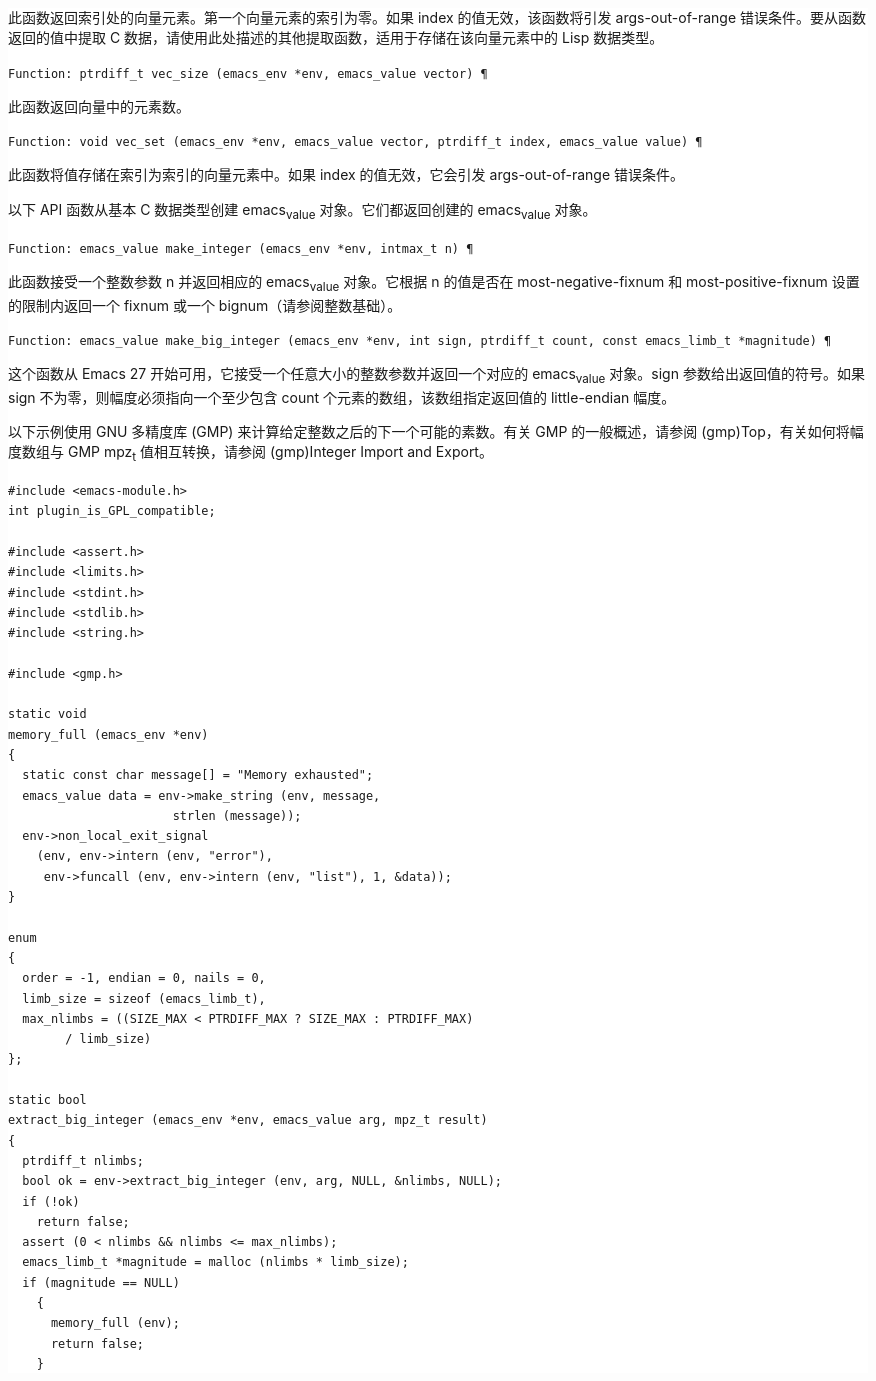 此函数返回索引处的向量元素。第一个向量元素的索引为零。如果 index 的值无效，该函数将引发 args-out-of-range 错误条件。要从函数返回的值中提取 C 数据，请使用此处描述的其他提取函数，适用于存储在该向量元素中的 Lisp 数据类型。

    Function: ptrdiff_t vec_size (emacs_env *env, emacs_value vector) ¶

此函数返回向量中的元素数。

    Function: void vec_set (emacs_env *env, emacs_value vector, ptrdiff_t index, emacs_value value) ¶

此函数将值存储在索引为索引的向量元素中。如果 index 的值无效，它会引发 args-out-of-range 错误条件。

以下 API 函数从基本 C 数据类型创建 emacs<sub>value</sub> 对象。它们都返回创建的 emacs<sub>value</sub> 对象。

    Function: emacs_value make_integer (emacs_env *env, intmax_t n) ¶

此函数接受一个整数参数 n 并返回相应的 emacs<sub>value</sub> 对象。它根据 n 的值是否在 most-negative-fixnum 和 most-positive-fixnum 设置的限制内返回一个 fixnum 或一个 bignum（请参阅整数基础）。

    Function: emacs_value make_big_integer (emacs_env *env, int sign, ptrdiff_t count, const emacs_limb_t *magnitude) ¶

这个函数从 Emacs 27 开始可用，它接受一个任意大小的整数参数并返回一个对应的 emacs<sub>value</sub> 对象。sign 参数给出返回值的符号。如果 sign 不为零，则幅度必须指向一个至少包含 count 个元素的数组，该数组指定返回值的 little-endian 幅度。

以下示例使用 GNU 多精度库 (GMP) 来计算给定整数之后的下一个可能的素数。有关 GMP 的一般概述，请参阅 (gmp)Top，有关如何将幅度数组与 GMP mpz<sub>t</sub> 值相互转换，请参阅 (gmp)Integer Import and Export。

    #include <emacs-module.h>
    int plugin_is_GPL_compatible;
    
    #include <assert.h>
    #include <limits.h>
    #include <stdint.h>
    #include <stdlib.h>
    #include <string.h>
    
    #include <gmp.h>
    
    static void
    memory_full (emacs_env *env)
    {
      static const char message[] = "Memory exhausted";
      emacs_value data = env->make_string (env, message,
    				       strlen (message));
      env->non_local_exit_signal
        (env, env->intern (env, "error"),
         env->funcall (env, env->intern (env, "list"), 1, &data));
    }
    
    enum
    {
      order = -1, endian = 0, nails = 0,
      limb_size = sizeof (emacs_limb_t),
      max_nlimbs = ((SIZE_MAX < PTRDIFF_MAX ? SIZE_MAX : PTRDIFF_MAX)
    		/ limb_size)
    };
    
    static bool
    extract_big_integer (emacs_env *env, emacs_value arg, mpz_t result)
    {
      ptrdiff_t nlimbs;
      bool ok = env->extract_big_integer (env, arg, NULL, &nlimbs, NULL);
      if (!ok)
        return false;
      assert (0 < nlimbs && nlimbs <= max_nlimbs);
      emacs_limb_t *magnitude = malloc (nlimbs * limb_size);
      if (magnitude == NULL)
        {
          memory_full (env);
          return false;
        }